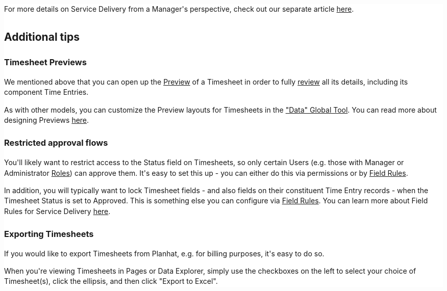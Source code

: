 For more details on Service Delivery from a Manager's perspective, check out our separate article [here](https://help.planhat.com/en/articles/10592702-time-tracking-for-managers).

## Additional tips

### Timesheet Previews

We mentioned above that you can open up the [Preview](https://help.planhat.com/en/articles/10191842-previews) of a Timesheet in order to fully [review](https://help.planhat.com/en/articles/10592702-time-tracking-for-managers#h_993f5e7783) all its details, including its component Time Entries.

As with other models, you can customize the Preview layouts for Timesheets in the ["Data" Global Tool](https://help.planhat.com/en/articles/10147373-global-tools-for-admins-data). You can read more about designing Previews [here](https://help.planhat.com/en/articles/10191842-previews).

### Restricted approval flows

You'll likely want to restrict access to the Status field on Timesheets, so only certain Users (e.g. those with Manager or Administrator [Roles](https://help.planhat.com/en/articles/10118439-home-templates-and-roles#h_5c67da6546)) can approve them. It's easy to set this up - you can either do this via permissions or by [Field Rules](https://help.planhat.com/en/articles/10261133-field-rules).

In addition, you will typically want to lock Timesheet fields - and also fields on their constituent Time Entry records - when the Timesheet Status is set to Approved. This is something else you can configure via [Field Rules](https://help.planhat.com/en/articles/10261133-field-rules). You can learn more about Field Rules for Service Delivery [here](https://help.planhat.com/en/articles/10593864-time-tracking-for-admins#h_087d133733).

### Exporting Timesheets

If you would like to export Timesheets from Planhat, e.g. for billing purposes, it's easy to do so.

When you're viewing Timesheets in Pages or Data Explorer, simply use the checkboxes on the left to select your choice of Timesheet(s), click the ellipsis, and then click "Export to Excel".